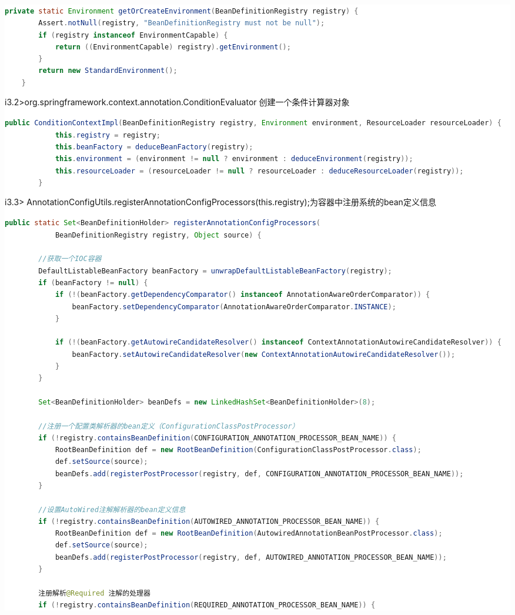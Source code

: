 ```java
private static Environment getOrCreateEnvironment(BeanDefinitionRegistry registry) {
		Assert.notNull(registry, "BeanDefinitionRegistry must not be null");
		if (registry instanceof EnvironmentCapable) {
			return ((EnvironmentCapable) registry).getEnvironment();
		}
		return new StandardEnvironment();
	}
```

i3.2>org.springframework.context.annotation.ConditionEvaluator   创建一个条件计算器对象

```java
public ConditionContextImpl(BeanDefinitionRegistry registry, Environment environment, ResourceLoader resourceLoader) {
			this.registry = registry;
			this.beanFactory = deduceBeanFactory(registry);
			this.environment = (environment != null ? environment : deduceEnvironment(registry));
			this.resourceLoader = (resourceLoader != null ? resourceLoader : deduceResourceLoader(registry));
		}
```

i3.3> AnnotationConfigUtils.registerAnnotationConfigProcessors(this.registry);为容器中注册系统的bean定义信息

```java
public static Set<BeanDefinitionHolder> registerAnnotationConfigProcessors(
			BeanDefinitionRegistry registry, Object source) {
        
        //获取一个IOC容器
		DefaultListableBeanFactory beanFactory = unwrapDefaultListableBeanFactory(registry);
		if (beanFactory != null) {
			if (!(beanFactory.getDependencyComparator() instanceof AnnotationAwareOrderComparator)) {
				beanFactory.setDependencyComparator(AnnotationAwareOrderComparator.INSTANCE);
			}
			
			if (!(beanFactory.getAutowireCandidateResolver() instanceof ContextAnnotationAutowireCandidateResolver)) {
				beanFactory.setAutowireCandidateResolver(new ContextAnnotationAutowireCandidateResolver());
			}
		}

		Set<BeanDefinitionHolder> beanDefs = new LinkedHashSet<BeanDefinitionHolder>(8);
        
        //注册一个配置类解析器的bean定义（ConfigurationClassPostProcessor）
		if (!registry.containsBeanDefinition(CONFIGURATION_ANNOTATION_PROCESSOR_BEAN_NAME)) {
			RootBeanDefinition def = new RootBeanDefinition(ConfigurationClassPostProcessor.class);
			def.setSource(source);
			beanDefs.add(registerPostProcessor(registry, def, CONFIGURATION_ANNOTATION_PROCESSOR_BEAN_NAME));
		}
        
        //设置AutoWired注解解析器的bean定义信息
		if (!registry.containsBeanDefinition(AUTOWIRED_ANNOTATION_PROCESSOR_BEAN_NAME)) {
			RootBeanDefinition def = new RootBeanDefinition(AutowiredAnnotationBeanPostProcessor.class);
			def.setSource(source);
			beanDefs.add(registerPostProcessor(registry, def, AUTOWIRED_ANNOTATION_PROCESSOR_BEAN_NAME));
		}
        
        注册解析@Required 注解的处理器
		if (!registry.containsBeanDefinition(REQUIRED_ANNOTATION_PROCESSOR_BEAN_NAME)) {
```